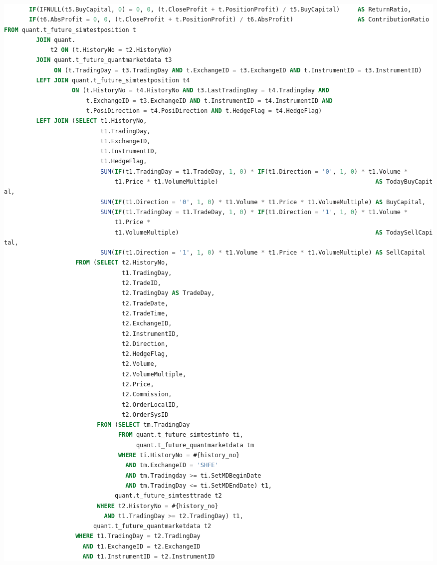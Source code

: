 ```sql
       IF(IFNULL(t5.BuyCapital, 0) = 0, 0, (t.CloseProfit + t.PositionProfit) / t5.BuyCapital)     AS ReturnRatio,
       IF(t6.AbsProfit = 0, 0, (t.CloseProfit + t.PositionProfit) / t6.AbsProfit)                  AS ContributionRatio
FROM quant.t_future_simtestposition t
         JOIN quant.
             t2 ON (t.HistoryNo = t2.HistoryNo)
         JOIN quant.t_future_quantmarketdata t3
              ON (t.TradingDay = t3.TradingDay AND t.ExchangeID = t3.ExchangeID AND t.InstrumentID = t3.InstrumentID)
         LEFT JOIN quant.t_future_simtestposition t4
                   ON (t.HistoryNo = t4.HistoryNo AND t3.LastTradingDay = t4.Tradingday AND
                       t.ExchangeID = t3.ExchangeID AND t.InstrumentID = t4.InstrumentID AND
                       t.PosiDirection = t4.PosiDirection AND t.HedgeFlag = t4.HedgeFlag)
         LEFT JOIN (SELECT t1.HistoryNo,
                           t1.TradingDay,
                           t1.ExchangeID,
                           t1.InstrumentID,
                           t1.HedgeFlag,
                           SUM(IF(t1.TradingDay = t1.TradeDay, 1, 0) * IF(t1.Direction = '0', 1, 0) * t1.Volume *
                               t1.Price * t1.VolumeMultiple)                                            AS TodayBuyCapital,
                           SUM(IF(t1.Direction = '0', 1, 0) * t1.Volume * t1.Price * t1.VolumeMultiple) AS BuyCapital,
                           SUM(IF(t1.TradingDay = t1.TradeDay, 1, 0) * IF(t1.Direction = '1', 1, 0) * t1.Volume *
                               t1.Price *
                               t1.VolumeMultiple)                                                       AS TodaySellCapital,
                           SUM(IF(t1.Direction = '1', 1, 0) * t1.Volume * t1.Price * t1.VolumeMultiple) AS SellCapital
                    FROM (SELECT t2.HistoryNo,
                                 t1.TradingDay,
                                 t2.TradeID,
                                 t2.TradingDay AS TradeDay,
                                 t2.TradeDate,
                                 t2.TradeTime,
                                 t2.ExchangeID,
                                 t2.InstrumentID,
                                 t2.Direction,
                                 t2.HedgeFlag,
                                 t2.Volume,
                                 t2.VolumeMultiple,
                                 t2.Price,
                                 t2.Commission,
                                 t2.OrderLocalID,
                                 t2.OrderSysID
                          FROM (SELECT tm.TradingDay
                                FROM quant.t_future_simtestinfo ti,
                                     quant.t_future_quantmarketdata tm
                                WHERE ti.HistoryNo = #{history_no}
                                  AND tm.ExchangeID = 'SHFE'
                                  AND tm.Tradingday >= ti.SetMDBeginDate
                                  AND tm.TradingDay <= ti.SetMDEndDate) t1,
                               quant.t_future_simtesttrade t2
                          WHERE t2.HistoryNo = #{history_no}
                            AND t1.TradingDay >= t2.TradingDay) t1,
                         quant.t_future_quantmarketdata t2
                    WHERE t1.TradingDay = t2.TradingDay
                      AND t1.ExchangeID = t2.ExchangeID
                      AND t1.InstrumentID = t2.InstrumentID
```